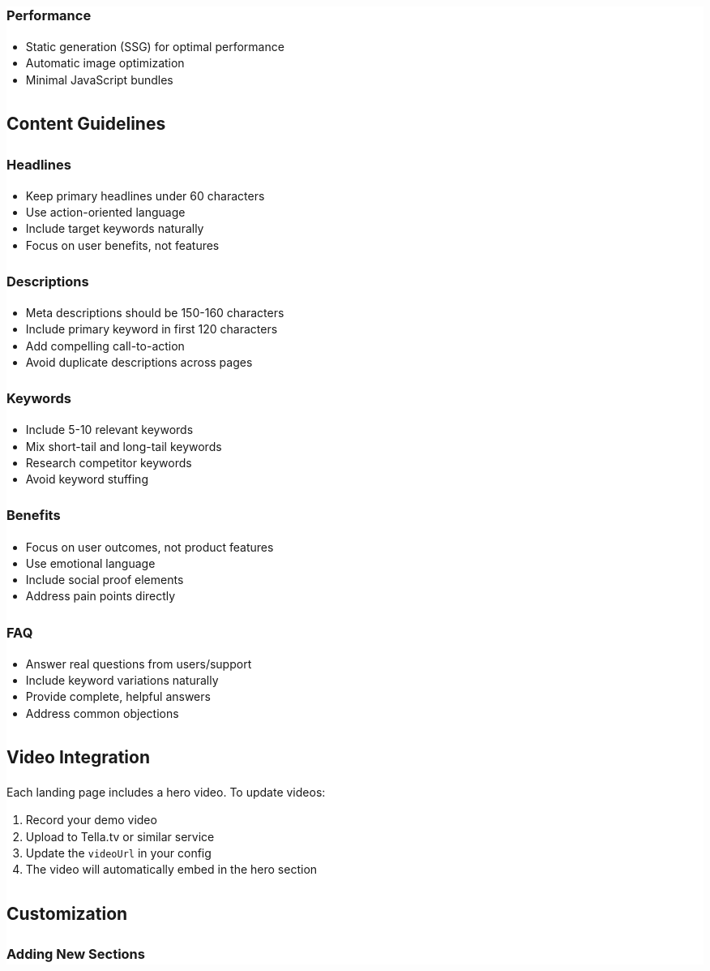 ### Performance
- Static generation (SSG) for optimal performance
- Automatic image optimization
- Minimal JavaScript bundles

## Content Guidelines

### Headlines
- Keep primary headlines under 60 characters
- Use action-oriented language
- Include target keywords naturally
- Focus on user benefits, not features

### Descriptions
- Meta descriptions should be 150-160 characters
- Include primary keyword in first 120 characters
- Add compelling call-to-action
- Avoid duplicate descriptions across pages

### Keywords
- Include 5-10 relevant keywords
- Mix short-tail and long-tail keywords
- Research competitor keywords
- Avoid keyword stuffing

### Benefits
- Focus on user outcomes, not product features
- Use emotional language
- Include social proof elements
- Address pain points directly

### FAQ
- Answer real questions from users/support
- Include keyword variations naturally
- Provide complete, helpful answers
- Address common objections

## Video Integration

Each landing page includes a hero video. To update videos:

1. Record your demo video
2. Upload to Tella.tv or similar service
3. Update the `videoUrl` in your config
4. The video will automatically embed in the hero section

## Customization

### Adding New Sections
